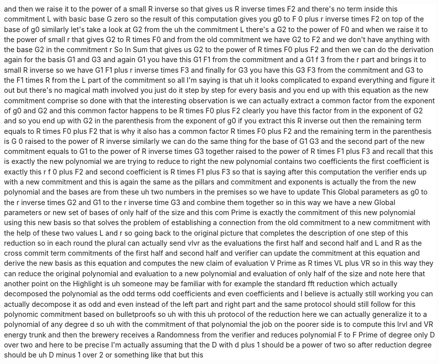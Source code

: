 and then we raise it to the power of a small R inverse so that gives us R inverse times F2 and there's no term
inside this commitment L with basic base G zero so the result of this computation gives
you g0 to F 0 plus r inverse times F2 on top of the base of g0
similarly let's take a look at G2 from the uh the commitment L there's a
G2 to the power of F0 and when we raise it to the power of small r that gives G2 to R times F0
and from the old commitment we have G2 to F2 and we don't have anything
with the base G2 in the commitment r So In Sum that gives us G2 to the power
of R times F0 plus F2 and then we can do the derivation again
for the basis G1 and G3 and again G1 you have this G1 F1 from the commitment and
a G1 f 3 from the r part and brings it to small
R inverse so we have G1 F1 plus r inverse times F3 and finally for G3 you have this G3 F3
from the commitment and G3 to the F1 times R from the L part of the
commitment so all I'm saying is that uh it looks
complicated to expand everything and figure it out but there's no magical math involved you just do it step by
step for every basis and you end up with this equation as the new commitment comprise
so done with that the interesting observation is we can actually extract a
common factor from the exponent of g0 and G2 and this common factor happens to be R
times F0 plus F2 clearly you have this factor from in the exponent of G2 and so you end up with G2
in the parenthesis from the exponent of g0 if you
extract this R inverse out then the remaining term equals to R times F0 plus
F2 that is why it also has a common factor R times F0 plus F2 and the remaining
term in the parenthesis is G 0 raised to the power of R inverse
similarly we can do the same thing for the base of G1 G3 and the second part of
the new commitment equals to G1 to the power of R inverse times G3 together
raised to the power of R times F1 plus F3 and recall that this is exactly the new
polynomial we are trying to reduce to right the new polynomial contains two
coefficients the first coefficient is exactly this r f 0 plus F2 and second coefficient is R times F1 plus F3
so that is saying after this computation the verifier ends up with a new commitment
and this is again the same as the pillars and commitment and exponents is actually the from the new polynomial
and the bases are from these uh two numbers in the premises
so we have to update This Global parameters as g0 to the r inverse times
G2 and G1 to the r inverse time G3 and combine them together so in this way we
have a new Global parameters or new set of bases of only half of the size and this com Prime is exactly the commitment
of this new polynomial using this new basis so that solves the problem of
establishing a connection from the old commitment to a new commitment with the help of these two values L and r
so going back to the original picture that completes the description of one
step of this reduction so in each round the plural can actually send vlvr as the evaluations the first
half and second half and L and R as the cross commit term commitments of the first half and second
half and verifier can update the commitment at this equation and derive
the new basis as this equation and computes the new claim of evaluation V
Prime as R times VL plus VR so in this way they can reduce the original
polynomial and evaluation to a new polynomial and evaluation of only half
of the size and note here that another point on the
Highlight is uh someone may be familiar with for example the standard fft reduction which actually decomposed the
polynomial as the odd terms odd coefficients and even coefficients and I
believe is actually still working you can actually decompose it as odd and
even instead of the left part and right part and the same protocol should still follow for this polynomic commitment
based on bulletproofs so uh with this uh protocol of the
reduction here we can actually generalize it to a polynomial of any degree d
so uh with the commitment of that polynomial the job on the poorer side is to compute
this lrvl and VR energy trunk and then the brewery receives a
Randomness from the verifier and reduces polynomial F to F Prime of degree only D over two and here to be precise I'm
actually assuming that the D with d plus 1 should be a power of two so after
reduction degree should be uh D minus 1 over 2 or something like that but this